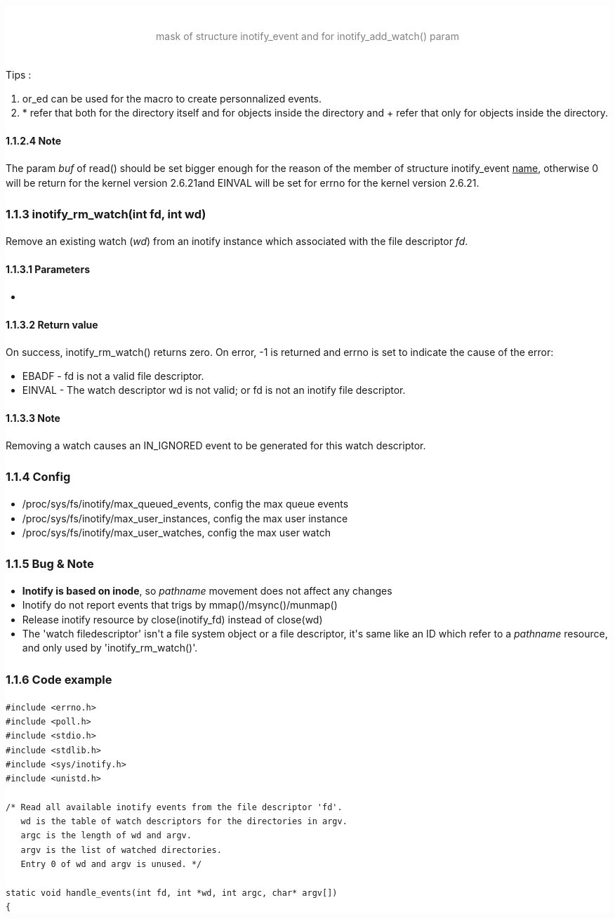 <br><center> <font color=gray> mask of structure inotify_event and for inotify_add_watch() param </font> </center><br>

Tips : 
1. or_ed can be used for the macro to create personnalized events.
2. \* refer that both for the directory itself and for objects inside the directory and + refer that only for objects inside the directory.

#### 1.1.2.4 Note 

The param *buf* of read() should be set bigger enough for the reason of the member of structure inotify_event <u>name</u>, otherwise 0 will be return for the kernel version 2.6.21and EINVAL will be set for errno for the kernel version 2.6.21. 

### 1.1.3 inotify_rm_watch(int fd, int wd)

Remove an existing watch (*wd*) from an inotify instance which associated with the file descriptor *fd*.

#### 1.1.3.1 Parameters

-

#### 1.1.3.2 Return value 

On success, inotify_rm_watch() returns zero.  On error, -1 is returned and errno is set to indicate the cause of the error:

- EBADF - fd is not a valid file descriptor.
- EINVAL - The watch descriptor wd is not valid; or fd is not an inotify file descriptor.

#### 1.1.3.3 Note

Removing a watch causes an IN_IGNORED event to be generated for this watch descriptor.

### 1.1.4 Config 

- /proc/sys/fs/inotify/max_queued_events, config the max queue events
- /proc/sys/fs/inotify/max_user_instances, config the max user instance
- /proc/sys/fs/inotify/max_user_watches, config the max user watch

### 1.1.5 Bug & Note

- **Inotify is based on inode**, so *pathname* movement does not affect any changes 
- Inotify do not report events that trigs by mmap()/msync()/munmap() 
- Release inotify resource by close(inotify_fd) instead of close(wd) 
- The 'watch filedescriptor' isn't a file system object or a file descriptor, it's same like an ID which refer to a *pathname* resource, and only used by 'inotify_rm_watch()'.

### 1.1.6 Code example

```
#include <errno.h>
#include <poll.h>
#include <stdio.h>
#include <stdlib.h>
#include <sys/inotify.h>
#include <unistd.h>

/* Read all available inotify events from the file descriptor 'fd'.
   wd is the table of watch descriptors for the directories in argv.
   argc is the length of wd and argv.
   argv is the list of watched directories.
   Entry 0 of wd and argv is unused. */

static void handle_events(int fd, int *wd, int argc, char* argv[])
{
```